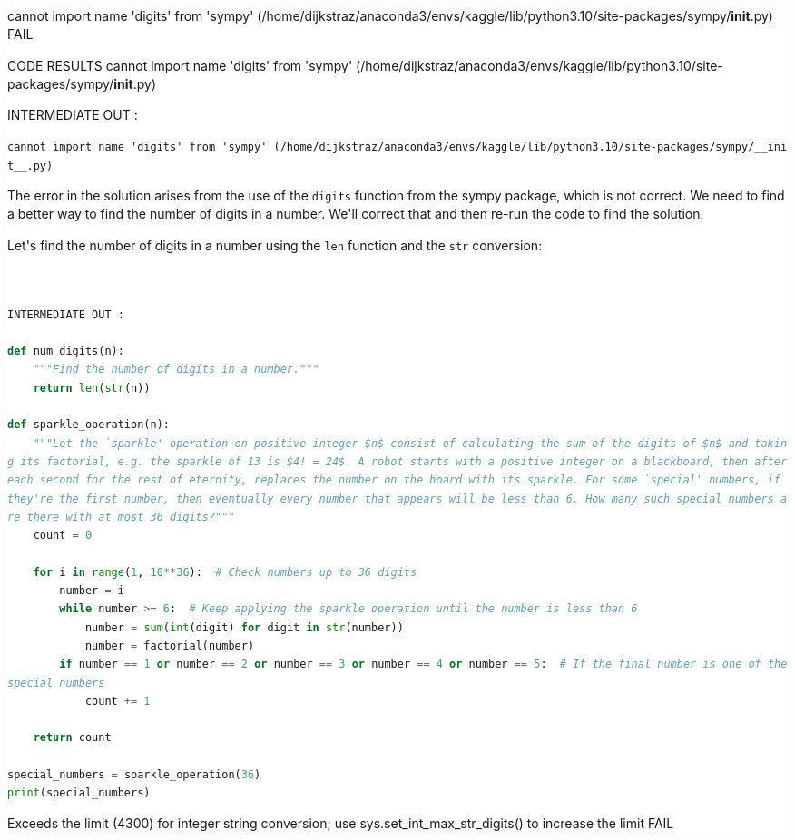 cannot import name 'digits' from 'sympy' (/home/dijkstraz/anaconda3/envs/kaggle/lib/python3.10/site-packages/sympy/__init__.py)
FAIL

CODE RESULTS cannot import name 'digits' from 'sympy' (/home/dijkstraz/anaconda3/envs/kaggle/lib/python3.10/site-packages/sympy/__init__.py)

INTERMEDIATE OUT :
```output
cannot import name 'digits' from 'sympy' (/home/dijkstraz/anaconda3/envs/kaggle/lib/python3.10/site-packages/sympy/__init__.py)
```
The error in the solution arises from the use of the `digits` function from the sympy package, which is not correct. We need to find a better way to find the number of digits in a number. We'll correct that and then re-run the code to find the solution.

Let's find the number of digits in a number using the `len` function and the `str` conversion:
```python


INTERMEDIATE OUT :

def num_digits(n):
    """Find the number of digits in a number."""
    return len(str(n))

def sparkle_operation(n):
    """Let the `sparkle' operation on positive integer $n$ consist of calculating the sum of the digits of $n$ and taking its factorial, e.g. the sparkle of 13 is $4! = 24$. A robot starts with a positive integer on a blackboard, then after each second for the rest of eternity, replaces the number on the board with its sparkle. For some `special' numbers, if they're the first number, then eventually every number that appears will be less than 6. How many such special numbers are there with at most 36 digits?"""
    count = 0

    for i in range(1, 10**36):  # Check numbers up to 36 digits
        number = i
        while number >= 6:  # Keep applying the sparkle operation until the number is less than 6
            number = sum(int(digit) for digit in str(number))
            number = factorial(number)
        if number == 1 or number == 2 or number == 3 or number == 4 or number == 5:  # If the final number is one of the special numbers
            count += 1

    return count

special_numbers = sparkle_operation(36)
print(special_numbers)
```

Exceeds the limit (4300) for integer string conversion; use sys.set_int_max_str_digits() to increase the limit
FAIL
